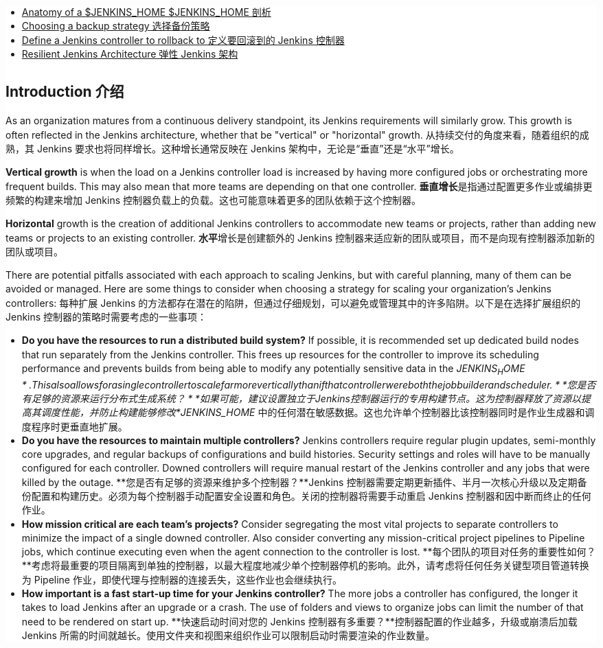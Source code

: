   - [Anatomy of a $JENKINS_HOME
    $JENKINS_HOME 剖析](https://www.jenkins.io/doc/book/scaling/architecting-for-scale/#anatomy-of-a-jenkins_home)
  - [Choosing a backup strategy
    选择备份策略](https://www.jenkins.io/doc/book/scaling/architecting-for-scale/#choosing-a-backup-strategy)
  - [Define a Jenkins controller to rollback to
    定义要回滚到的 Jenkins 控制器](https://www.jenkins.io/doc/book/scaling/architecting-for-scale/#define-a-jenkins-controller-to-rollback-to)
- [Resilient Jenkins Architecture
  弹性 Jenkins 架构](https://www.jenkins.io/doc/book/scaling/architecting-for-scale/#resilient-jenkins-architecture)

## Introduction 介绍

As an organization matures from a continuous delivery standpoint, its Jenkins requirements will similarly grow. This growth is often reflected in the Jenkins architecture, whether that be "vertical" or "horizontal" growth.
从持续交付的角度来看，随着组织的成熟，其 Jenkins 要求也将同样增长。这种增长通常反映在 Jenkins 架构中，无论是“垂直”还是“水平”增长。

**Vertical growth** is when the load on a Jenkins controller load is increased by having more configured jobs or orchestrating more frequent builds. This may also mean that more teams are depending on that one controller.
**垂直增长**是指通过配置更多作业或编排更频繁的构建来增加 Jenkins 控制器负载上的负载。这也可能意味着更多的团队依赖于这个控制器。

**Horizontal** growth is the creation of additional Jenkins controllers to accommodate new teams or projects, rather than adding new teams or projects to an existing controller.
**水平**增长是创建额外的 Jenkins 控制器来适应新的团队或项目，而不是向现有控制器添加新的团队或项目。

There are potential pitfalls associated with each approach to scaling Jenkins, but with careful planning, many of them can be avoided or managed. Here are some things to consider when choosing a strategy for scaling your organization’s Jenkins controllers:
每种扩展 Jenkins 的方法都存在潜在的陷阱，但通过仔细规划，可以避免或管理其中的许多陷阱。以下是在选择扩展组织的 Jenkins 控制器的策略时需要考虑的一些事项：

- **Do you have the resources to run a distributed build system?** If possible, it is recommended set up dedicated build nodes that run separately from the Jenkins controller. This frees up resources for the controller to improve its scheduling performance and prevents builds from being able to modify any potentially sensitive data in the *$JENKINS_HOME*. This also allows for a single controller to scale far more vertically than if that controller were both the job builder and scheduler.
  **您是否有足够的资源来运行分布式生成系统？**如果可能，建议设置独立于 Jenkins 控制器运行的专用构建节点。这为控制器释放了资源以提高其调度性能，并防止构建能够修改 *$JENKINS_HOME* 中的任何潜在敏感数据。这也允许单个控制器比该控制器同时是作业生成器和调度程序时更垂直地扩展。
- **Do you have the resources to maintain multiple controllers?** Jenkins controllers require regular plugin updates, semi-monthly core upgrades, and regular backups of configurations and build histories. Security settings and roles will have to be manually configured for each controller. Downed controllers will require manual restart of the Jenkins controller and any jobs that were killed by the outage.
  **您是否有足够的资源来维护多个控制器？**Jenkins 控制器需要定期更新插件、半月一次核心升级以及定期备份配置和构建历史。必须为每个控制器手动配置安全设置和角色。关闭的控制器将需要手动重启 Jenkins 控制器和因中断而终止的任何作业。
- **How mission critical are each team’s projects?** Consider segregating the most vital projects to separate controllers to minimize the impact of a single downed controller. Also consider converting any mission-critical project pipelines to Pipeline jobs, which continue executing even when the agent connection to the controller is lost.
  **每个团队的项目对任务的重要性如何？**考虑将最重要的项目隔离到单独的控制器，以最大程度地减少单个控制器停机的影响。此外，请考虑将任何任务关键型项目管道转换为 Pipeline 作业，即使代理与控制器的连接丢失，这些作业也会继续执行。
- **How important is a fast start-up time for your Jenkins controller?** The more jobs a controller has configured, the longer it takes to load Jenkins after an upgrade or a crash. The use of folders and views to organize jobs can limit the number of that need to be rendered on start up.
  **快速启动时间对您的 Jenkins 控制器有多重要？**控制器配置的作业越多，升级或崩溃后加载 Jenkins 所需的时间就越长。使用文件夹和视图来组织作业可以限制启动时需要渲染的作业数量。
